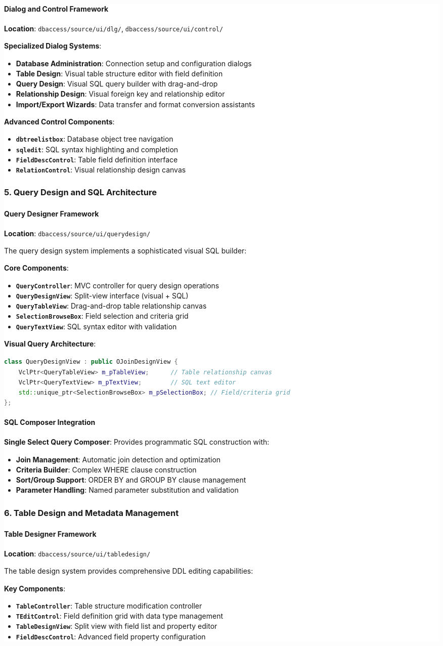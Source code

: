 #### Dialog and Control Framework  
**Location**: `dbaccess/source/ui/dlg/`, `dbaccess/source/ui/control/`

**Specialized Dialog Systems**:
- **Database Administration**: Connection setup and configuration dialogs
- **Table Design**: Visual table structure editor with field definition
- **Query Design**: Visual SQL query builder with drag-and-drop
- **Relationship Design**: Visual foreign key and relationship editor
- **Import/Export Wizards**: Data transfer and format conversion assistants

**Advanced Control Components**:
- **`dbtreelistbox`**: Database object tree navigation
- **`sqledit`**: SQL syntax highlighting and completion
- **`FieldDescControl`**: Table field definition interface
- **`RelationControl`**: Visual relationship design canvas

### 5. Query Design and SQL Architecture

#### Query Designer Framework
**Location**: `dbaccess/source/ui/querydesign/`

The query design system implements a sophisticated visual SQL builder:

**Core Components**:
- **`QueryController`**: MVC controller for query design operations
- **`QueryDesignView`**: Split-view interface (visual + SQL)
- **`QueryTableView`**: Drag-and-drop table relationship canvas
- **`SelectionBrowseBox`**: Field selection and criteria grid
- **`QueryTextView`**: SQL syntax editor with validation

**Visual Query Architecture**:
```cpp
class QueryDesignView : public OJoinDesignView {
    VclPtr<QueryTableView> m_pTableView;      // Table relationship canvas
    VclPtr<QueryTextView> m_pTextView;        // SQL text editor
    std::unique_ptr<SelectionBrowseBox> m_pSelectionBox; // Field/criteria grid
};
```

#### SQL Composer Integration
**Single Select Query Composer**: Provides programmatic SQL construction with:
- **Join Management**: Automatic join detection and optimization
- **Criteria Builder**: Complex WHERE clause construction
- **Sort/Group Support**: ORDER BY and GROUP BY clause management
- **Parameter Handling**: Named parameter substitution and validation

### 6. Table Design and Metadata Management

#### Table Designer Framework
**Location**: `dbaccess/source/ui/tabledesign/`

The table design system provides comprehensive DDL editing capabilities:

**Key Components**:
- **`TableController`**: Table structure modification controller
- **`TEditControl`**: Field definition grid with data type management
- **`TableDesignView`**: Split view with field list and property editor
- **`FieldDescControl`**: Advanced field property configuration

